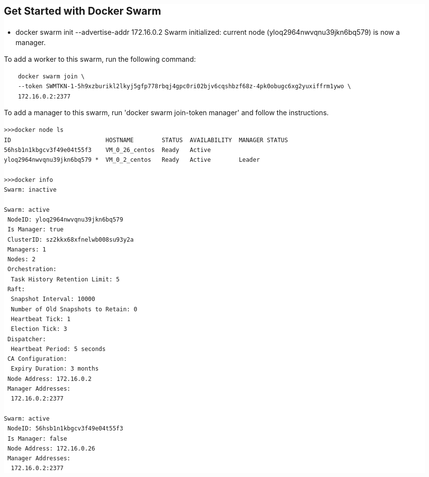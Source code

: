 





## Get Started with Docker Swarm 

* docker swarm init --advertise-addr 172.16.0.2
Swarm initialized: current node (yloq2964nwvqnu39jkn6bq579) is now a manager.

To add a worker to this swarm, run the following command:
```
    docker swarm join \
    --token SWMTKN-1-5h9xzburikl2lkyj5gfp778rbqj4gpc0ri02bjv6cqshbzf68z-4pk0obugc6xg2yuxiffrm1ywo \
    172.16.0.2:2377
```
To add a manager to this swarm, run 'docker swarm join-token manager' and follow the instructions.
```
>>>docker node ls
ID                           HOSTNAME        STATUS  AVAILABILITY  MANAGER STATUS
56hsb1n1kbgcv3f49e04t55f3    VM_0_26_centos  Ready   Active        
yloq2964nwvqnu39jkn6bq579 *  VM_0_2_centos   Ready   Active        Leader

>>>docker info
Swarm: inactive

Swarm: active
 NodeID: yloq2964nwvqnu39jkn6bq579
 Is Manager: true
 ClusterID: sz2kkx68xfnelwb008su93y2a
 Managers: 1
 Nodes: 2
 Orchestration:
  Task History Retention Limit: 5
 Raft:
  Snapshot Interval: 10000
  Number of Old Snapshots to Retain: 0
  Heartbeat Tick: 1
  Election Tick: 3
 Dispatcher:
  Heartbeat Period: 5 seconds
 CA Configuration:
  Expiry Duration: 3 months
 Node Address: 172.16.0.2
 Manager Addresses:
  172.16.0.2:2377

Swarm: active
 NodeID: 56hsb1n1kbgcv3f49e04t55f3
 Is Manager: false
 Node Address: 172.16.0.26
 Manager Addresses:
  172.16.0.2:2377
```
